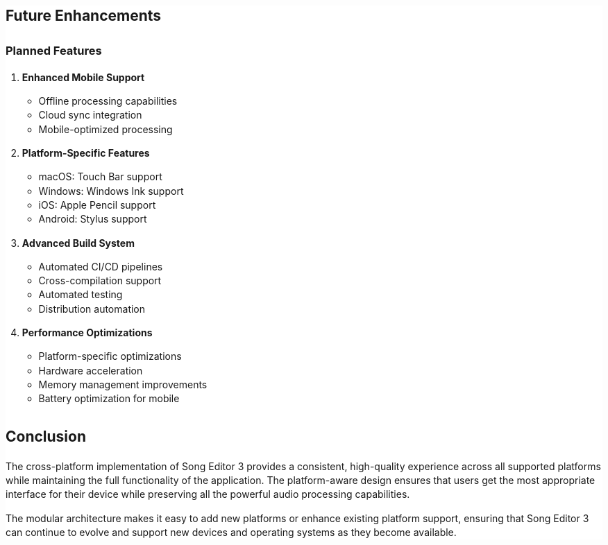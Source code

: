 ## Future Enhancements

### Planned Features

1. **Enhanced Mobile Support**
   - Offline processing capabilities
   - Cloud sync integration
   - Mobile-optimized processing

2. **Platform-Specific Features**
   - macOS: Touch Bar support
   - Windows: Windows Ink support
   - iOS: Apple Pencil support
   - Android: Stylus support

3. **Advanced Build System**
   - Automated CI/CD pipelines
   - Cross-compilation support
   - Automated testing
   - Distribution automation

4. **Performance Optimizations**
   - Platform-specific optimizations
   - Hardware acceleration
   - Memory management improvements
   - Battery optimization for mobile

## Conclusion

The cross-platform implementation of Song Editor 3 provides a consistent, high-quality experience across all supported platforms while maintaining the full functionality of the application. The platform-aware design ensures that users get the most appropriate interface for their device while preserving all the powerful audio processing capabilities.

The modular architecture makes it easy to add new platforms or enhance existing platform support, ensuring that Song Editor 3 can continue to evolve and support new devices and operating systems as they become available.
